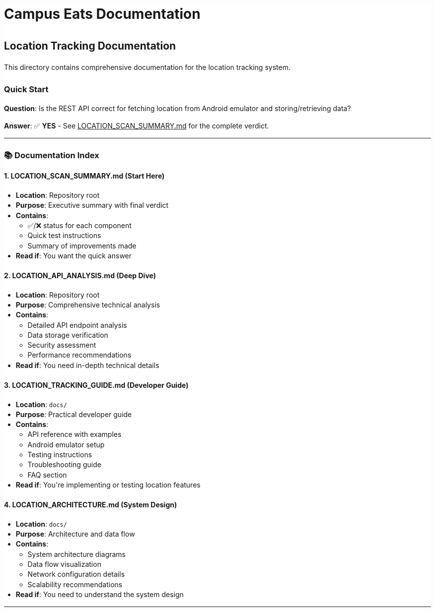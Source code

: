 # Campus Eats Documentation

## Location Tracking Documentation

This directory contains comprehensive documentation for the location tracking system.

### Quick Start

**Question**: Is the REST API correct for fetching location from Android emulator and storing/retrieving data?

**Answer**: ✅ **YES** - See [LOCATION_SCAN_SUMMARY.md](../LOCATION_SCAN_SUMMARY.md) for the complete verdict.

---

### 📚 Documentation Index

#### 1. **LOCATION_SCAN_SUMMARY.md** (Start Here)
   - **Location**: Repository root
   - **Purpose**: Executive summary with final verdict
   - **Contains**: 
     - ✅/❌ status for each component
     - Quick test instructions
     - Summary of improvements made
   - **Read if**: You want the quick answer

#### 2. **LOCATION_API_ANALYSIS.md** (Deep Dive)
   - **Location**: Repository root
   - **Purpose**: Comprehensive technical analysis
   - **Contains**:
     - Detailed API endpoint analysis
     - Data storage verification
     - Security assessment
     - Performance recommendations
   - **Read if**: You need in-depth technical details

#### 3. **LOCATION_TRACKING_GUIDE.md** (Developer Guide)
   - **Location**: `docs/`
   - **Purpose**: Practical developer guide
   - **Contains**:
     - API reference with examples
     - Android emulator setup
     - Testing instructions
     - Troubleshooting guide
     - FAQ section
   - **Read if**: You're implementing or testing location features

#### 4. **LOCATION_ARCHITECTURE.md** (System Design)
   - **Location**: `docs/`
   - **Purpose**: Architecture and data flow
   - **Contains**:
     - System architecture diagrams
     - Data flow visualization
     - Network configuration details
     - Scalability recommendations
   - **Read if**: You need to understand the system design

---
